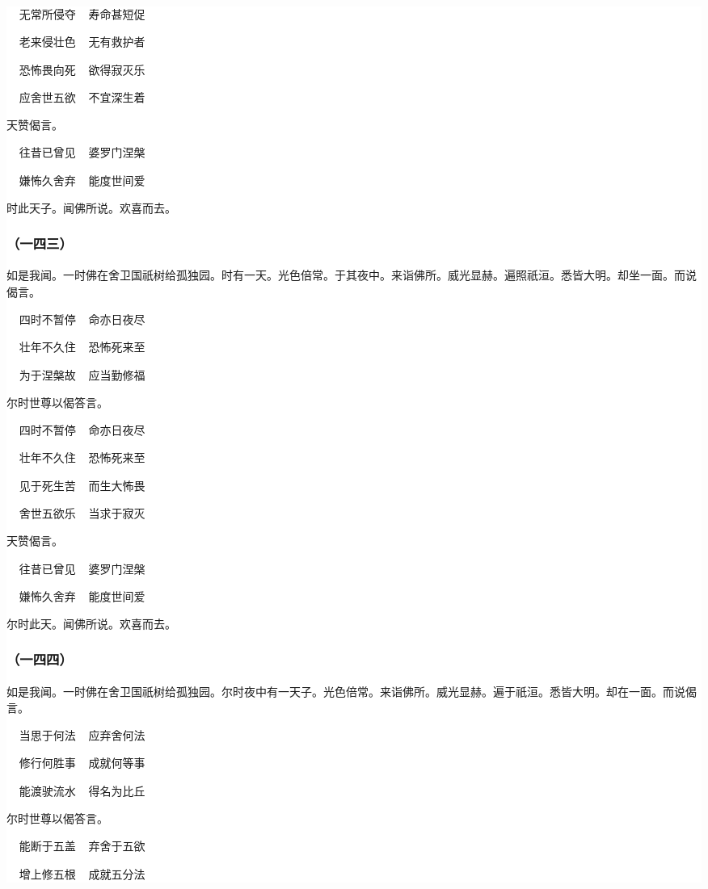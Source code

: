 &nbsp;&nbsp;&nbsp;&nbsp;无常所侵夺&nbsp;&nbsp;&nbsp;&nbsp;寿命甚短促

&nbsp;&nbsp;&nbsp;&nbsp;老来侵壮色&nbsp;&nbsp;&nbsp;&nbsp;无有救护者

&nbsp;&nbsp;&nbsp;&nbsp;恐怖畏向死&nbsp;&nbsp;&nbsp;&nbsp;欲得寂灭乐

&nbsp;&nbsp;&nbsp;&nbsp;应舍世五欲&nbsp;&nbsp;&nbsp;&nbsp;不宜深生着


天赞偈言。

&nbsp;&nbsp;&nbsp;&nbsp;往昔已曾见&nbsp;&nbsp;&nbsp;&nbsp;婆罗门涅槃

&nbsp;&nbsp;&nbsp;&nbsp;嫌怖久舍弃&nbsp;&nbsp;&nbsp;&nbsp;能度世间爱


时此天子。闻佛所说。欢喜而去。

### （一四三）

如是我闻。一时佛在舍卫国祇树给孤独园。时有一天。光色倍常。于其夜中。来诣佛所。威光显赫。遍照祇洹。悉皆大明。却坐一面。而说偈言。

&nbsp;&nbsp;&nbsp;&nbsp;四时不暂停&nbsp;&nbsp;&nbsp;&nbsp;命亦日夜尽

&nbsp;&nbsp;&nbsp;&nbsp;壮年不久住&nbsp;&nbsp;&nbsp;&nbsp;恐怖死来至

&nbsp;&nbsp;&nbsp;&nbsp;为于涅槃故&nbsp;&nbsp;&nbsp;&nbsp;应当勤修福


尔时世尊以偈答言。

&nbsp;&nbsp;&nbsp;&nbsp;四时不暂停&nbsp;&nbsp;&nbsp;&nbsp;命亦日夜尽

&nbsp;&nbsp;&nbsp;&nbsp;壮年不久住&nbsp;&nbsp;&nbsp;&nbsp;恐怖死来至

&nbsp;&nbsp;&nbsp;&nbsp;见于死生苦&nbsp;&nbsp;&nbsp;&nbsp;而生大怖畏

&nbsp;&nbsp;&nbsp;&nbsp;舍世五欲乐&nbsp;&nbsp;&nbsp;&nbsp;当求于寂灭


天赞偈言。

&nbsp;&nbsp;&nbsp;&nbsp;往昔已曾见&nbsp;&nbsp;&nbsp;&nbsp;婆罗门涅槃

&nbsp;&nbsp;&nbsp;&nbsp;嫌怖久舍弃&nbsp;&nbsp;&nbsp;&nbsp;能度世间爱


尔时此天。闻佛所说。欢喜而去。

### （一四四）

如是我闻。一时佛在舍卫国祇树给孤独园。尔时夜中有一天子。光色倍常。来诣佛所。威光显赫。遍于祇洹。悉皆大明。却在一面。而说偈言。

&nbsp;&nbsp;&nbsp;&nbsp;当思于何法&nbsp;&nbsp;&nbsp;&nbsp;应弃舍何法

&nbsp;&nbsp;&nbsp;&nbsp;修行何胜事&nbsp;&nbsp;&nbsp;&nbsp;成就何等事

&nbsp;&nbsp;&nbsp;&nbsp;能渡驶流水&nbsp;&nbsp;&nbsp;&nbsp;得名为比丘


尔时世尊以偈答言。

&nbsp;&nbsp;&nbsp;&nbsp;能断于五盖&nbsp;&nbsp;&nbsp;&nbsp;弃舍于五欲

&nbsp;&nbsp;&nbsp;&nbsp;增上修五根&nbsp;&nbsp;&nbsp;&nbsp;成就五分法
